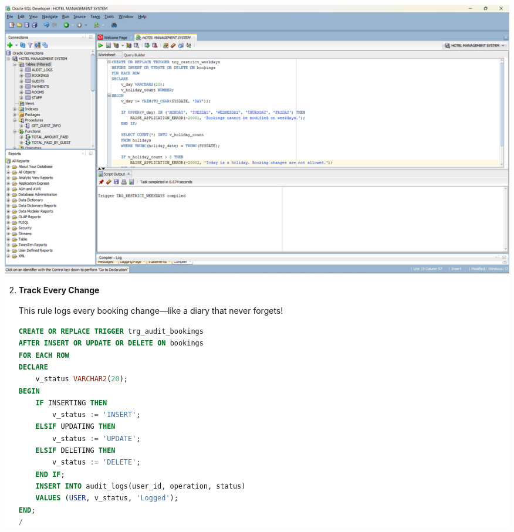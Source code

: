 ![alt text](<PHASE  7/trg_restrict_weekdays.png>)



2. **Track Every Change**  

   This rule logs every booking change—like a diary that never forgets!  
   

   ```sql
   CREATE OR REPLACE TRIGGER trg_audit_bookings
   AFTER INSERT OR UPDATE OR DELETE ON bookings
   FOR EACH ROW
   DECLARE
       v_status VARCHAR2(20);
   BEGIN
       IF INSERTING THEN
           v_status := 'INSERT';
       ELSIF UPDATING THEN
           v_status := 'UPDATE';
       ELSIF DELETING THEN
           v_status := 'DELETE';
       END IF;
       INSERT INTO audit_logs(user_id, operation, status)
       VALUES (USER, v_status, 'Logged');
   END;
   /
   ```
